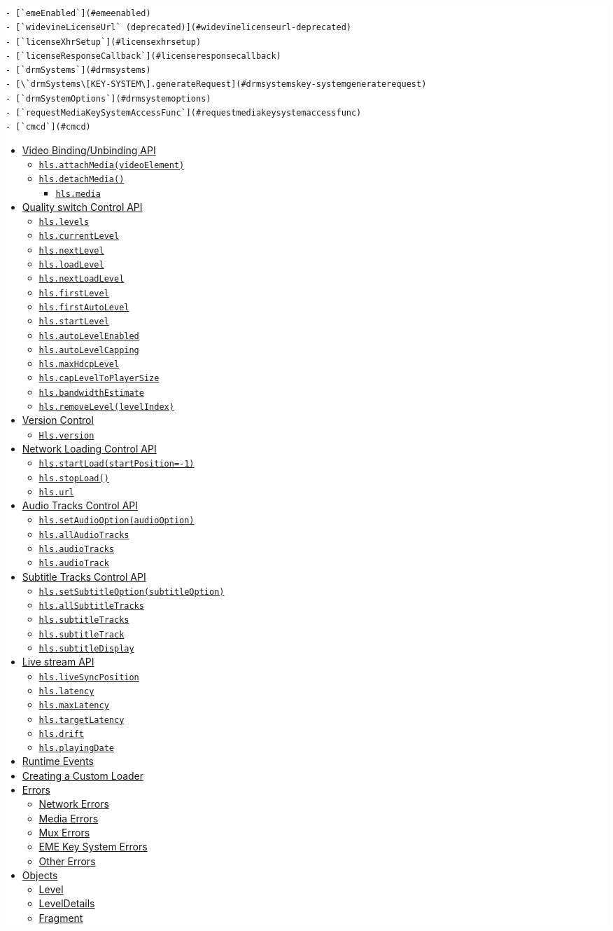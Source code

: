     - [`emeEnabled`](#emeenabled)
    - [`widevineLicenseUrl` (deprecated)](#widevinelicenseurl-deprecated)
    - [`licenseXhrSetup`](#licensexhrsetup)
    - [`licenseResponseCallback`](#licenseresponsecallback)
    - [`drmSystems`](#drmsystems)
    - [\`drmSystems\[KEY-SYSTEM\].generateRequest](#drmsystemskey-systemgeneraterequest)
    - [`drmSystemOptions`](#drmsystemoptions)
    - [`requestMediaKeySystemAccessFunc`](#requestmediakeysystemaccessfunc)
    - [`cmcd`](#cmcd)
  - [Video Binding/Unbinding API](#video-bindingunbinding-api)
    - [`hls.attachMedia(videoElement)`](#hlsattachmediavideoelement)
    - [`hls.detachMedia()`](#hlsdetachmedia)
      - [`hls.media`](#hlsmedia)
  - [Quality switch Control API](#quality-switch-control-api)
    - [`hls.levels`](#hlslevels)
    - [`hls.currentLevel`](#hlscurrentlevel)
    - [`hls.nextLevel`](#hlsnextlevel)
    - [`hls.loadLevel`](#hlsloadlevel)
    - [`hls.nextLoadLevel`](#hlsnextloadlevel)
    - [`hls.firstLevel`](#hlsfirstlevel)
    - [`hls.firstAutoLevel`](#hlsfirstautolevel)
    - [`hls.startLevel`](#hlsstartlevel)
    - [`hls.autoLevelEnabled`](#hlsautolevelenabled)
    - [`hls.autoLevelCapping`](#hlsautolevelcapping)
    - [`hls.maxHdcpLevel`](#hlsmaxhdcplevel)
    - [`hls.capLevelToPlayerSize`](#hlscapleveltoplayersize)
    - [`hls.bandwidthEstimate`](#hlsbandwidthestimate)
    - [`hls.removeLevel(levelIndex)`](#hlsremovelevellevelindex)
  - [Version Control](#version-control)
    - [`Hls.version`](#hlsversion)
  - [Network Loading Control API](#network-loading-control-api)
    - [`hls.startLoad(startPosition=-1)`](#hlsstartloadstartposition-1)
    - [`hls.stopLoad()`](#hlsstopload)
    - [`hls.url`](#hlsurl)
  - [Audio Tracks Control API](#audio-tracks-control-api)
    - [`hls.setAudioOption(audioOption)`](#hlssetaudiooptionaudiooption)
    - [`hls.allAudioTracks`](#hlsallaudiotracks)
    - [`hls.audioTracks`](#hlsaudiotracks)
    - [`hls.audioTrack`](#hlsaudiotrack)
  - [Subtitle Tracks Control API](#subtitle-tracks-control-api)
    - [`hls.setSubtitleOption(subtitleOption)`](#hlssetsubtitleoptionsubtitleoption)
    - [`hls.allSubtitleTracks`](#hlsallsubtitletracks)
    - [`hls.subtitleTracks`](#hlssubtitletracks)
    - [`hls.subtitleTrack`](#hlssubtitletrack)
    - [`hls.subtitleDisplay`](#hlssubtitledisplay)
  - [Live stream API](#live-stream-api)
    - [`hls.liveSyncPosition`](#hlslivesyncposition)
    - [`hls.latency`](#hlslatency)
    - [`hls.maxLatency`](#hlsmaxlatency)
    - [`hls.targetLatency`](#hlstargetlatency)
    - [`hls.drift`](#hlsdrift)
    - [`hls.playingDate`](#hlsplayingdate)
  - [Runtime Events](#runtime-events)
  - [Creating a Custom Loader](#creating-a-custom-loader)
  - [Errors](#errors)
    - [Network Errors](#network-errors)
    - [Media Errors](#media-errors)
    - [Mux Errors](#mux-errors)
    - [EME Key System Errors](#eme-key-system-errors)
    - [Other Errors](#other-errors)
  - [Objects](#objects)
    - [Level](#level)
    - [LevelDetails](#leveldetails)
    - [Fragment](#fragment)